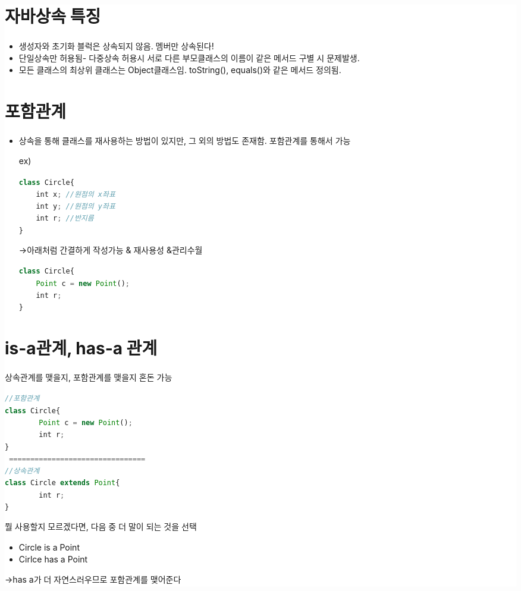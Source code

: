 # 자바상속 특징

- 생성자와 초기화 블럭은 상속되지 않음. 멤버만 상속된다!
- 단일상속만 허용됨- 다중상속 허용시 서로 다른 부모클래스의 이름이 같은 메서드 구별 시 문제발생.
- 모든 클래스의 최상위 클래스는 Object클래스임. toString(), equals()와 같은 메서드 정의됨.

# 포함관계

- 상속을 통해 클래스를 재사용하는 방법이 있지만, 그 외의 방법도 존재함. 포함관계를 통해서 가능
    
    ex)
    
    ```jsx
    class Circle{
    	int x; //원점의 x좌표
    	int y; //원점의 y좌표
    	int r; //반지름
    }
    ```
    
    →아래처럼 간결하게 작성가능 & 재사용성 &관리수월
    
    ```jsx
    class Circle{
    	Point c = new Point();
    	int r;
    }
    ```
    

# is-a관계, has-a 관계

상속관계를 맺을지, 포함관계를 맺을지 혼돈 가능

```jsx
//포함관계 
class Circle{
		Point c = new Point();
		int r;
}
 ================================
//상속관계
class Circle extends Point{
		int r;
}
```

뭘 사용할지 모르겠다면, 다음 중 더 말이 되는 것을 선택

- Circle is a Point
- Cirlce has a Point

→has a가 더 자연스러우므로 포함관계를 맺어준다

